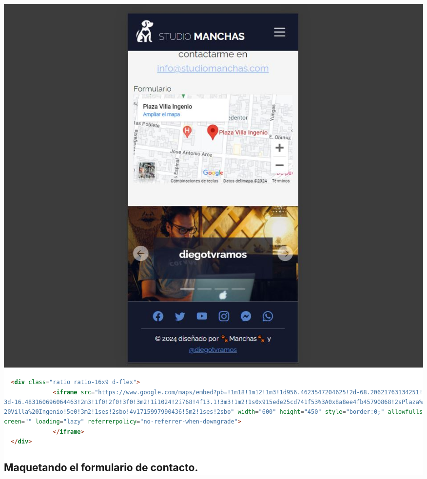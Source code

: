 ![mapa-sin-div-extra](/assets/mapa-sin-div-extra.JPG)

```html
  <div class="ratio ratio-16x9 d-flex">
              <iframe src="https://www.google.com/maps/embed?pb=!1m18!1m12!1m3!1d956.4623547204625!2d-68.20621763134251!3d-16.483160696064463!2m3!1f0!2f0!3f0!3m2!1i1024!2i768!4f13.1!3m3!1m2!1s0x915ede25cd741f53%3A0x8a8ee4fb45790868!2sPlaza%20Villa%20Ingenio!5e0!3m2!1ses!2sbo!4v1715997990436!5m2!1ses!2sbo" width="600" height="450" style="border:0;" allowfullscreen="" loading="lazy" referrerpolicy="no-referrer-when-downgrade">
              </iframe>
  </div>
```


## Maquetando el formulario de contacto.
